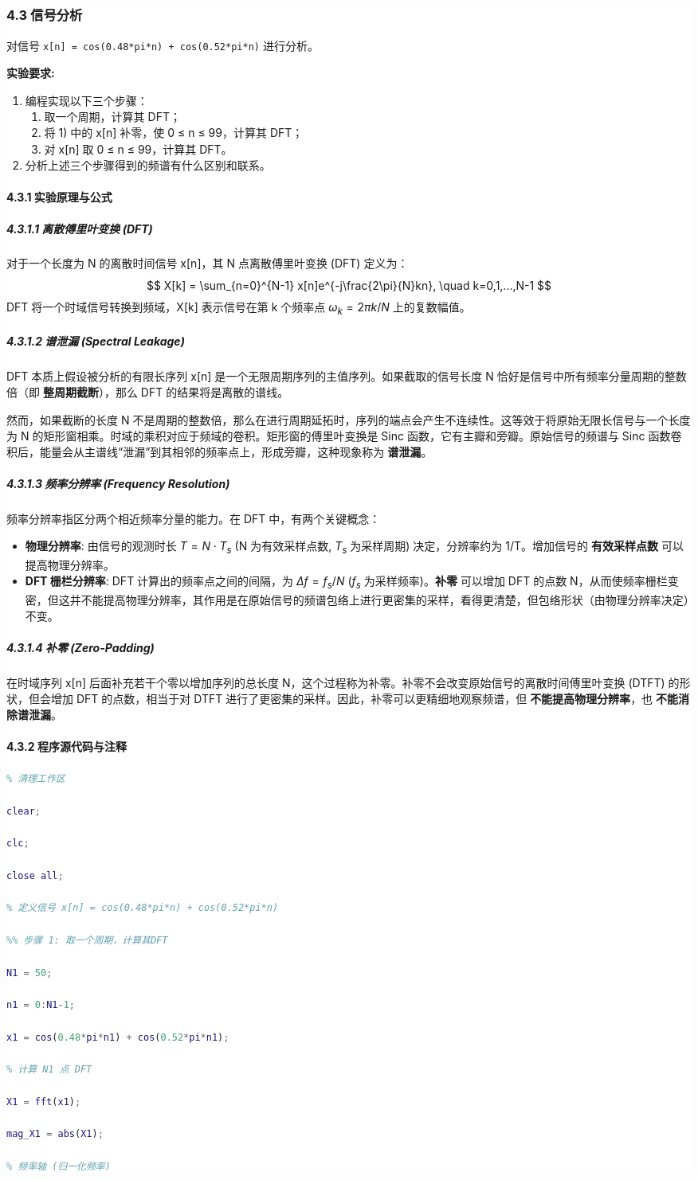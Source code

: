 
### 4.3 信号分析
对信号 `x[n] = cos(0.48*pi*n) + cos(0.52*pi*n)` 进行分析。

**实验要求:**
1.  编程实现以下三个步骤：
    1)  取一个周期，计算其 DFT；
    2)  将 1) 中的 x[n] 补零，使 0 ≤ n ≤ 99，计算其 DFT；
    3)  对 x[n] 取 0 ≤ n ≤ 99，计算其 DFT。
2.  分析上述三个步骤得到的频谱有什么区别和联系。

#### 4.3.1 实验原理与公式

##### 4.3.1.1 离散傅里叶变换 (DFT)
对于一个长度为 N 的离散时间信号 x[n]，其 N 点离散傅里叶变换 (DFT) 定义为：
$$
X[k] = \sum_{n=0}^{N-1} x[n]e^{-j\frac{2\pi}{N}kn}, \quad k=0,1,...,N-1
$$
DFT 将一个时域信号转换到频域，X[k] 表示信号在第 k 个频率点 $\omega_k = 2\pi k/N$ 上的复数幅值。

##### 4.3.1.2 谱泄漏 (Spectral Leakage)
DFT 本质上假设被分析的有限长序列 x[n] 是一个无限周期序列的主值序列。如果截取的信号长度 N 恰好是信号中所有频率分量周期的整数倍（即 **整周期截断**），那么 DFT 的结果将是离散的谱线。

然而，如果截断的长度 N 不是周期的整数倍，那么在进行周期延拓时，序列的端点会产生不连续性。这等效于将原始无限长信号与一个长度为 N 的矩形窗相乘。时域的乘积对应于频域的卷积。矩形窗的傅里叶变换是 Sinc 函数，它有主瓣和旁瓣。原始信号的频谱与 Sinc 函数卷积后，能量会从主谱线“泄漏”到其相邻的频率点上，形成旁瓣，这种现象称为 **谱泄漏**。

##### 4.3.1.3 频率分辨率 (Frequency Resolution)
频率分辨率指区分两个相近频率分量的能力。在 DFT 中，有两个关键概念：
*   **物理分辨率**: 由信号的观测时长 $T = N \cdot T_s$ (N 为有效采样点数, $T_s$ 为采样周期) 决定，分辨率约为 1/T。增加信号的 **有效采样点数** 可以提高物理分辨率。
*   **DFT 栅栏分辨率**: DFT 计算出的频率点之间的间隔，为 $\Delta f = f_s / N$ ($f_s$ 为采样频率)。**补零** 可以增加 DFT 的点数 N，从而使频率栅栏变密，但这并不能提高物理分辨率，其作用是在原始信号的频谱包络上进行更密集的采样，看得更清楚，但包络形状（由物理分辨率决定）不变。

##### 4.3.1.4 补零 (Zero-Padding)
在时域序列 x[n] 后面补充若干个零以增加序列的总长度 N，这个过程称为补零。补零不会改变原始信号的离散时间傅里叶变换 (DTFT) 的形状，但会增加 DFT 的点数，相当于对 DTFT 进行了更密集的采样。因此，补零可以更精细地观察频谱，但 **不能提高物理分辨率**，也 **不能消除谱泄漏**。

#### 4.3.2 程序源代码与注释
```matlab
% 清理工作区

clear;

clc;

close all;

% 定义信号 x[n] = cos(0.48*pi*n) + cos(0.52*pi*n)

%% 步骤 1: 取一个周期，计算其DFT

N1 = 50;

n1 = 0:N1-1;

x1 = cos(0.48*pi*n1) + cos(0.52*pi*n1);

% 计算 N1 点 DFT

X1 = fft(x1);

mag_X1 = abs(X1);

% 频率轴 (归一化频率)
```
